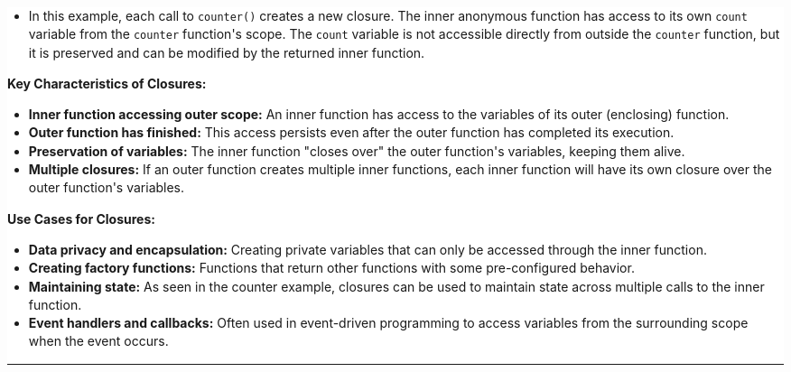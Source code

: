 * In this example, each call to `counter()` creates a new closure. The inner anonymous function has access to its own `count` variable from the `counter` function's scope. The `count` variable is not accessible directly from outside the `counter` function, but it is preserved and can be modified by the returned inner function.

**Key Characteristics of Closures:**

* **Inner function accessing outer scope:** An inner function has access to the variables of its outer (enclosing) function.
* **Outer function has finished:** This access persists even after the outer function has completed its execution.
* **Preservation of variables:** The inner function "closes over" the outer function's variables, keeping them alive.
* **Multiple closures:** If an outer function creates multiple inner functions, each inner function will have its own closure over the outer function's variables.

**Use Cases for Closures:**

* **Data privacy and encapsulation:** Creating private variables that can only be accessed through the inner function.
* **Creating factory functions:** Functions that return other functions with some pre-configured behavior.
* **Maintaining state:** As seen in the counter example, closures can be used to maintain state across multiple calls to the inner function.
* **Event handlers and callbacks:** Often used in event-driven programming to access variables from the surrounding scope when the event occurs.

---